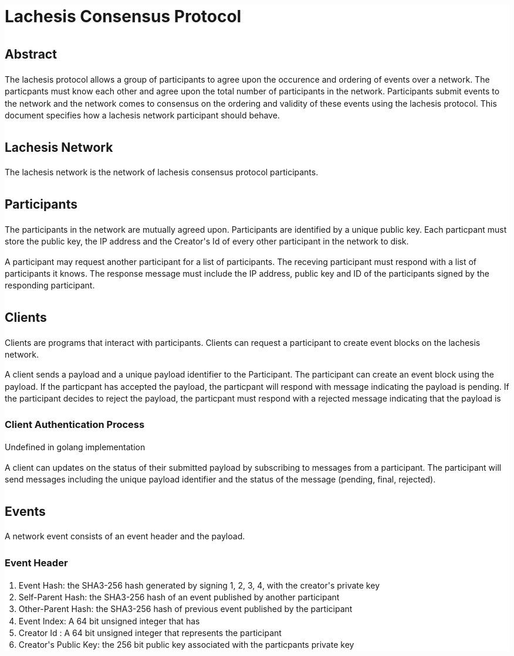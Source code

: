 # Lachesis Consensus Protocol

## Abstract

The lachesis protocol allows a group of participants to agree upon the occurence and ordering of events over a network. The particpants must know each other and agree upon the total number of participants in the network. Participants submit events to the network and the network comes to consensus on the ordering and validity of these events using the lachesis protocol. This document specifies how a lachesis network participant should behave.

## Lachesis Network

The lachesis network is the network of lachesis consensus protocol participants.

## Participants

The participants in the network are mutually agreed upon. Participants are identified by a unique public key. Each particpant must store the public key, the IP address and the Creator's Id of every other participant in the network to disk. 

A participant may request another participant for a list of participants. The receving participant must respond with a list of participants it knows.
The response message must include the IP address, public key and ID of the participants signed by the responding participant.

## Clients

Clients are programs that interact with participants. Clients can request a participant to create event blocks on the lachesis network.

A client sends a payload and a unique payload identifier to the Participant. The participant can create an event block using the payload. If the particpant has accepted the payload, the particpant will respond with message indicating the payload is pending. If the participant decides to reject the payload, the particpant must respond with a rejected message indicating that the payload is 

### Client Authentication Process

Undefined in golang implementation

A client can updates on the status of their submitted payload by subscribing to messages from a participant. The participant will send messages including the unique payload identifier and the status of the message (pending, final, rejected).

## Events

A network event consists of an event header and the payload.

### Event Header

1. Event Hash: the SHA3-256 hash generated by signing 1, 2, 3, 4, with the creator's private key
2. Self-Parent Hash: the SHA3-256 hash of an event published by another participant
3. Other-Parent Hash: the SHA3-256 hash of previous event published by the participant
5. Event Index: A 64 bit unsigned integer that has
6. Creator Id : A 64 bit unsigned integer that represents the participant 
4. Creator's Public Key: the 256 bit public key associated with the particpants private key
